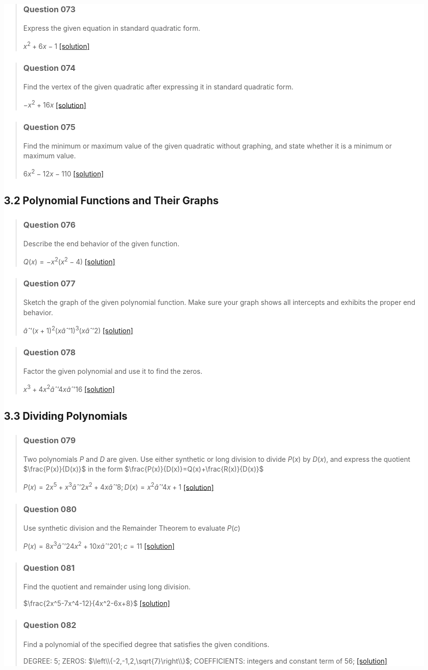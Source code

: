 > ### Question 073
> Express the given equation in standard quadratic form.
>
> $x^2+6x-1$ [[solution]](#solution-073)

> ### Question 074
> Find the vertex of the given quadratic after expressing it in standard quadratic form.
>
> $-x^2+16x$ [[solution]](#solution-074)

> ### Question 075
> Find the minimum or maximum value of the given quadratic without graphing, and state whether it is a minimum or maximum value.
>
> $6x^2-12x-110$ [[solution]](#solution-075)

## 3.2 Polynomial Functions and Their Graphs

> ### Question 076
> Describe the end behavior of the given function.
>
> $Q(x)=-x^2(x^2-4)$ [[solution]](#solution-076)

> ### Question 077
> Sketch the graph of the given polynomial function. Make sure your graph shows all intercepts and exhibits the proper end behavior.
>
> $âˆ’(x + 1)^2(x âˆ’ 1)^3(x âˆ’ 2)$ [[solution]](#solution-077)

> ### Question 078
> Factor the given polynomial and use it to find the zeros.
>
> $x^3 + 4x^2 âˆ’ 4x âˆ’ 16$ [[solution]](#solution-078)

## 3.3 Dividing Polynomials

> ### Question 079
> Two polynomials $P$ and $D$ are given. Use either synthetic or long division to divide $P(x)$ by $D(x)$, and express the quotient $\frac{P(x)}{D(x)}$ in the form $\frac{P(x)}{D(x)}=Q(x)+\frac{R(x)}{D(x)}$
>
> $P(x)=2x^5 + x^3 âˆ’ 2x^2 + 4x âˆ’ 8; D(x)=x^2 âˆ’ 4x + 1$ [[solution]](#solution-079)

> ### Question 080
> Use synthetic division and the Remainder Theorem to evaluate $P(c)$
>
> $P(x) = 8x^3 âˆ’ 24x^2 + 10x âˆ’ 201;c = 11$ [[solution]](#solution-080)

> ### Question 081
> Find the quotient and remainder using long division.
>
> $\frac{2x^5-7x^4-12}{4x^2-6x+8}$ [[solution]](#solution-081)

> ### Question 082
> Find a polynomial of the specified degree that satisfies the given conditions.
>
> DEGREE: $5$; ZEROS: $\left\\{-2,-1,2,\sqrt{7}\right\\}$; COEFFICIENTS: integers and constant term of $56$; [[solution]](#solution-082)
